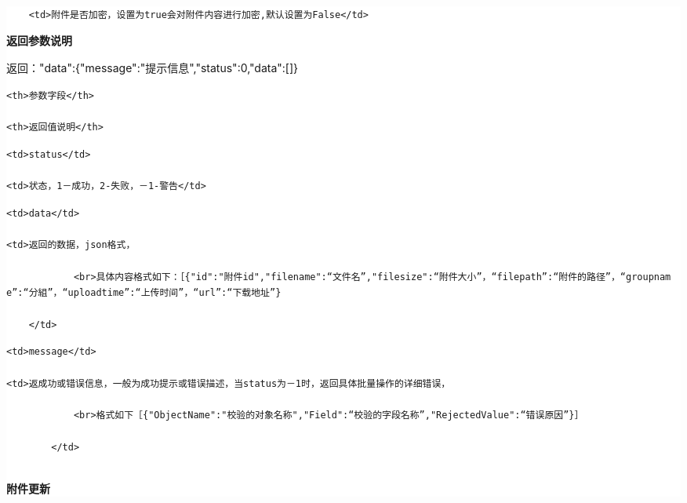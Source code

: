 		<td>附件是否加密，设置为true会对附件内容进行加密,默认设置为False</td>

   </tr>

</table>



**返回参数说明**  



返回："data":{"message":"提示信息","status":0,"data":[]}



<table>

  <tr>

    <th>参数字段</th>

    <th>返回值说明</th>

  </tr>

  <tr>

    <td>status</td>

    <td>状态，1－成功，2-失败，－1-警告</td>

  </tr>

  <tr>

    <td>data</td>

    <td>返回的数据，json格式，

				<br>具体内容格式如下：［{"id":"附件id","filename":“文件名”,"filesize":“附件大小”，“filepath”:“附件的路径”，“groupname”:“分組”，“uploadtime”:“上传时间”，“url”:“下载地址”}

		</td>

  </tr>

  <tr>

    <td>message</td>

    <td>返成功或错误信息，一般为成功提示或错误描述，当status为－1时，返回具体批量操作的详细错误，

				<br>格式如下［{"ObjectName":"校验的对象名称","Field":“校验的字段名称”,"RejectedValue":“错误原因”}］

			</td>

  </tr>

</table>





#### 附件更新

